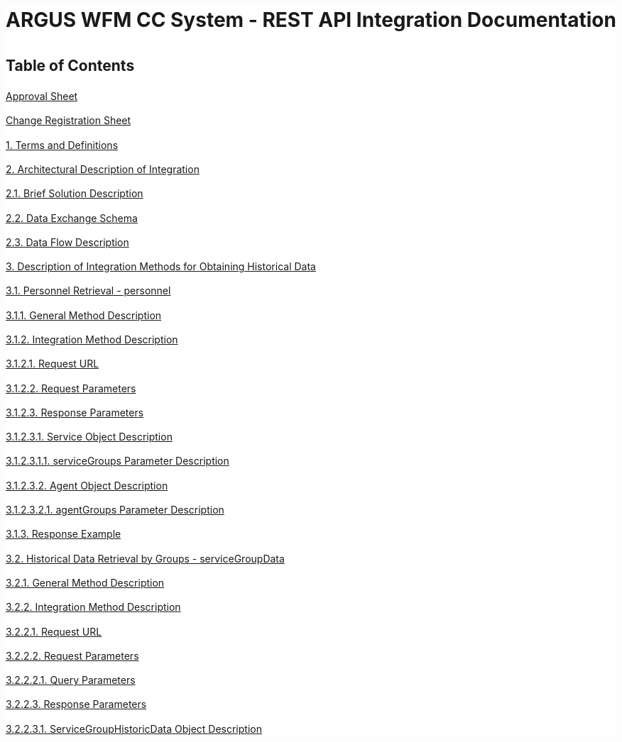 # ARGUS WFM CC System - REST API Integration Documentation

## Table of Contents

[Approval Sheet](#approval-sheet)

[Change Registration Sheet](#change-registration-sheet)

[1. Terms and Definitions](#1-terms-and-definitions)

[2. Architectural Description of Integration](#2-architectural-description-of-integration)

[2.1. Brief Solution Description](#21-brief-solution-description)

[2.2. Data Exchange Schema](#22-data-exchange-schema)

[2.3. Data Flow Description](#23-data-flow-description)

[3. Description of Integration Methods for Obtaining Historical Data](#3-description-of-integration-methods-for-obtaining-historical-data)

[3.1. Personnel Retrieval - personnel](#31-personnel-retrieval---personnel)

[3.1.1. General Method Description](#311-general-method-description)

[3.1.2. Integration Method Description](#312-integration-method-description)

[3.1.2.1. Request URL](#3121-request-url)

[3.1.2.2. Request Parameters](#3122-request-parameters)

[3.1.2.3. Response Parameters](#3123-response-parameters)

[3.1.2.3.1. Service Object Description](#31231-service-object-description)

[3.1.2.3.1.1. serviceGroups Parameter Description](#312311-servicegroups-parameter-description)

[3.1.2.3.2. Agent Object Description](#31232-agent-object-description)

[3.1.2.3.2.1. agentGroups Parameter Description](#312321-agentgroups-parameter-description)

[3.1.3. Response Example](#313-response-example)

[3.2. Historical Data Retrieval by Groups - serviceGroupData](#32-historical-data-retrieval-by-groups---servicegroupdata)

[3.2.1. General Method Description](#321-general-method-description)

[3.2.2. Integration Method Description](#322-integration-method-description)

[3.2.2.1. Request URL](#3221-request-url)

[3.2.2.2. Request Parameters](#3222-request-parameters)

[3.2.2.2.1. Query Parameters](#32221-query-parameters)

[3.2.2.3. Response Parameters](#3223-response-parameters)

[3.2.2.3.1. ServiceGroupHistoricData Object Description](#32231-servicegrouphistoricdata-object-description)

